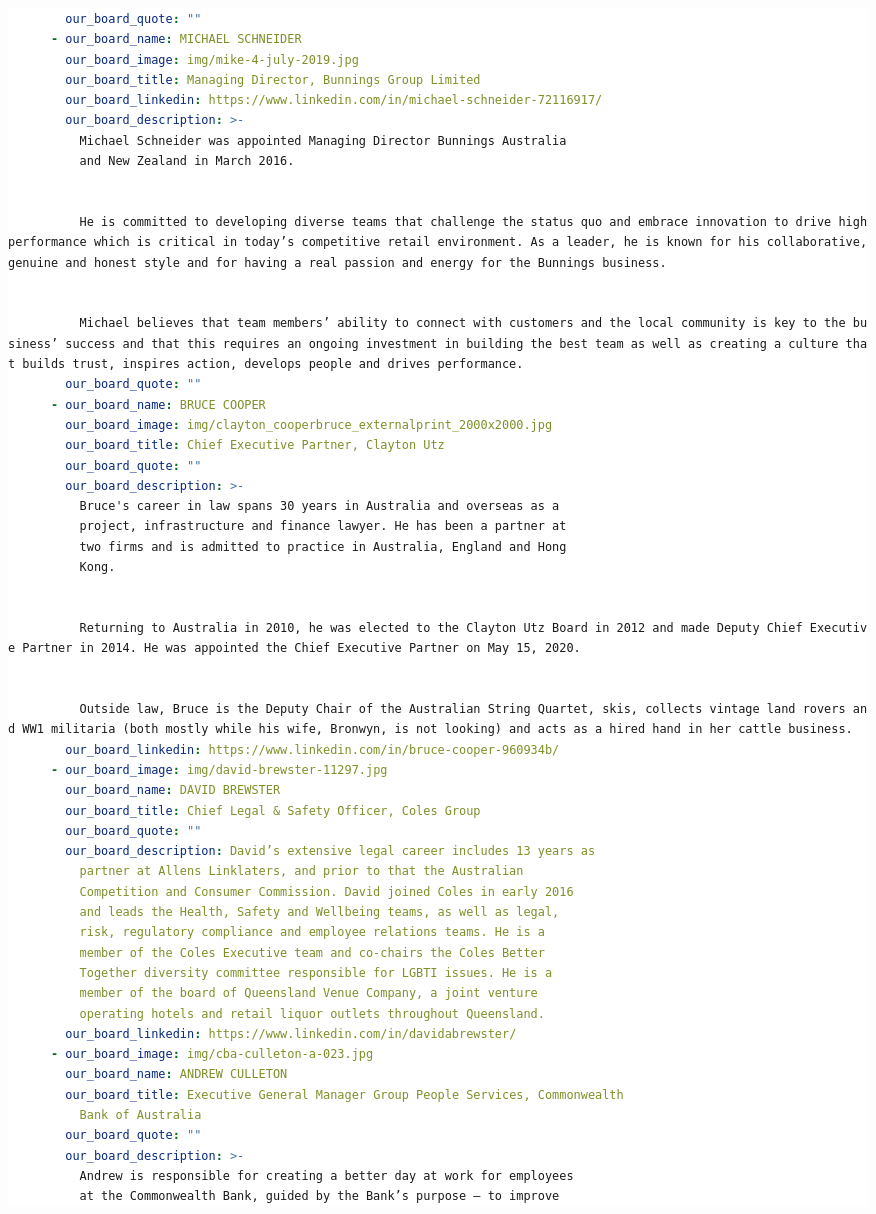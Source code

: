 ```yaml
        our_board_quote: ""
      - our_board_name: MICHAEL SCHNEIDER
        our_board_image: img/mike-4-july-2019.jpg
        our_board_title: Managing Director, Bunnings Group Limited
        our_board_linkedin: https://www.linkedin.com/in/michael-schneider-72116917/
        our_board_description: >-
          Michael Schneider was appointed Managing Director Bunnings Australia
          and New Zealand in March 2016.


          He is committed to developing diverse teams that challenge the status quo and embrace innovation to drive high performance which is critical in today’s competitive retail environment. As a leader, he is known for his collaborative, genuine and honest style and for having a real passion and energy for the Bunnings business.


          Michael believes that team members’ ability to connect with customers and the local community is key to the business’ success and that this requires an ongoing investment in building the best team as well as creating a culture that builds trust, inspires action, develops people and drives performance.
        our_board_quote: ""
      - our_board_name: BRUCE COOPER
        our_board_image: img/clayton_cooperbruce_externalprint_2000x2000.jpg
        our_board_title: Chief Executive Partner, Clayton Utz
        our_board_quote: ""
        our_board_description: >-
          Bruce's career in law spans 30 years in Australia and overseas as a
          project, infrastructure and finance lawyer. He has been a partner at
          two firms and is admitted to practice in Australia, England and Hong
          Kong.


          Returning to Australia in 2010, he was elected to the Clayton Utz Board in 2012 and made Deputy Chief Executive Partner in 2014. He was appointed the Chief Executive Partner on May 15, 2020.


          Outside law, Bruce is the Deputy Chair of the Australian String Quartet, skis, collects vintage land rovers and WW1 militaria (both mostly while his wife, Bronwyn, is not looking) and acts as a hired hand in her cattle business.
        our_board_linkedin: https://www.linkedin.com/in/bruce-cooper-960934b/
      - our_board_image: img/david-brewster-11297.jpg
        our_board_name: DAVID BREWSTER
        our_board_title: Chief Legal & Safety Officer, Coles Group
        our_board_quote: ""
        our_board_description: David’s extensive legal career includes 13 years as
          partner at Allens Linklaters, and prior to that the Australian
          Competition and Consumer Commission. David joined Coles in early 2016
          and leads the Health, Safety and Wellbeing teams, as well as legal,
          risk, regulatory compliance and employee relations teams. He is a
          member of the Coles Executive team and co-chairs the Coles Better
          Together diversity committee responsible for LGBTI issues. He is a
          member of the board of Queensland Venue Company, a joint venture
          operating hotels and retail liquor outlets throughout Queensland.
        our_board_linkedin: https://www.linkedin.com/in/davidabrewster/
      - our_board_image: img/cba-culleton-a-023.jpg
        our_board_name: ANDREW CULLETON
        our_board_title: Executive General Manager Group People Services, Commonwealth
          Bank of Australia
        our_board_quote: ""
        our_board_description: >-
          Andrew is responsible for creating a better day at work for employees
          at the Commonwealth Bank, guided by the Bank’s purpose – to improve
```